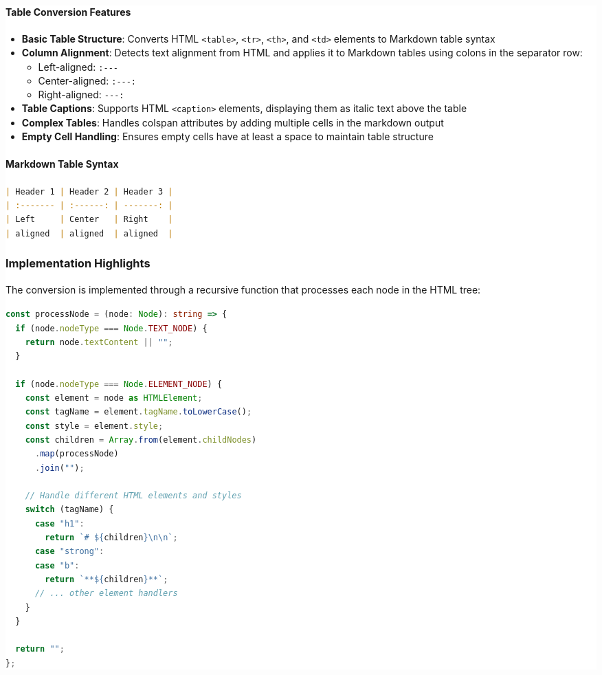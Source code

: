 #### Table Conversion Features

- **Basic Table Structure**: Converts HTML `<table>`, `<tr>`, `<th>`, and `<td>` elements to Markdown table syntax
- **Column Alignment**: Detects text alignment from HTML and applies it to Markdown tables using colons in the separator row:
  - Left-aligned: `:---`
  - Center-aligned: `:---:`
  - Right-aligned: `---:`
- **Table Captions**: Supports HTML `<caption>` elements, displaying them as italic text above the table
- **Complex Tables**: Handles colspan attributes by adding multiple cells in the markdown output
- **Empty Cell Handling**: Ensures empty cells have at least a space to maintain table structure

#### Markdown Table Syntax

```markdown
| Header 1 | Header 2 | Header 3 |
| :------- | :------: | -------: |
| Left     | Center   | Right    |
| aligned  | aligned  | aligned  |
```

### Implementation Highlights

The conversion is implemented through a recursive function that processes each node in the HTML tree:

```typescript
const processNode = (node: Node): string => {
  if (node.nodeType === Node.TEXT_NODE) {
    return node.textContent || "";
  }

  if (node.nodeType === Node.ELEMENT_NODE) {
    const element = node as HTMLElement;
    const tagName = element.tagName.toLowerCase();
    const style = element.style;
    const children = Array.from(element.childNodes)
      .map(processNode)
      .join("");

    // Handle different HTML elements and styles
    switch (tagName) {
      case "h1":
        return `# ${children}\n\n`;
      case "strong":
      case "b":
        return `**${children}**`;
      // ... other element handlers
    }
  }

  return "";
};
```
